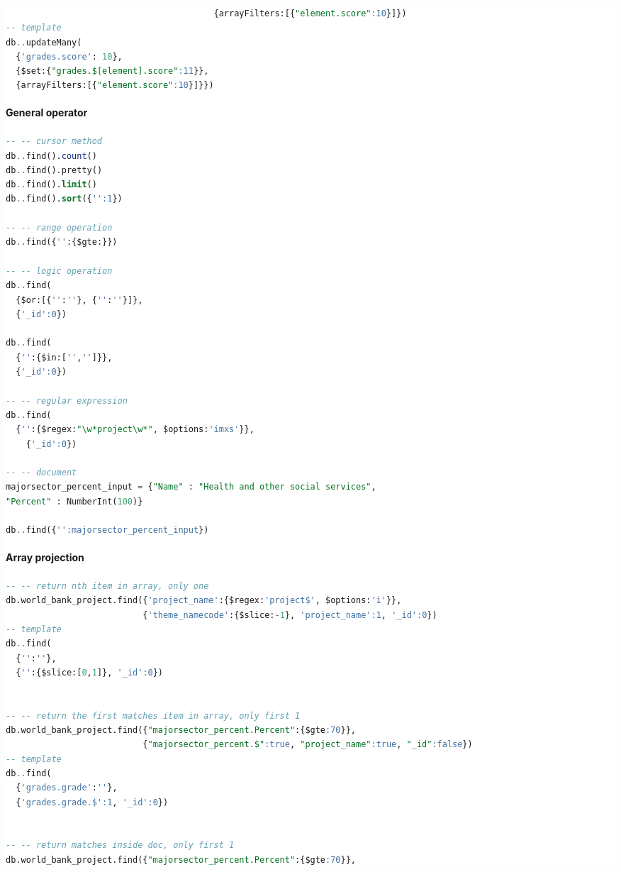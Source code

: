 ```sql
		   								 {arrayFilters:[{"element.score":10}]})
-- template
db..updateMany(
  {'grades.score': 10},
  {$set:{"grades.$[element].score":11}},
  {arrayFilters:[{"element.score":10}]}})		   		 
```

#### General operator

```sql
-- -- cursor method
db..find().count()
db..find().pretty()
db..find().limit()
db..find().sort({'':1})

-- -- range operation
db..find({'':{$gte:}})

-- -- logic operation
db..find(
  {$or:[{'':''}, {'':''}]},
  {'_id':0})
  
db..find(
  {'':{$in:['','']}},
  {'_id':0})  
  
-- -- regular expression
db..find(
  {'':{$regex:"\w*project\w*", $options:'imxs'}},
	{'_id':0})

-- -- document
majorsector_percent_input = {"Name" : "Health and other social services",
"Percent" : NumberInt(100)}

db..find({'':majorsector_percent_input})

```

#### Array projection

```sql
-- -- return nth item in array, only one
db.world_bank_project.find({'project_name':{$regex:'project$', $options:'i'}},
                           {'theme_namecode':{$slice:-1}, 'project_name':1, '_id':0})
-- template
db..find(
  {'':''},
  {'':{$slice:[0,1]}, '_id':0})


-- -- return the first matches item in array, only first 1
db.world_bank_project.find({"majorsector_percent.Percent":{$gte:70}}, 
                           {"majorsector_percent.$":true, "project_name":true, "_id":false})
-- template
db..find(
  {'grades.grade':''},
  {'grades.grade.$':1, '_id':0})


-- -- return matches inside doc, only first 1
db.world_bank_project.find({"majorsector_percent.Percent":{$gte:70}},
```